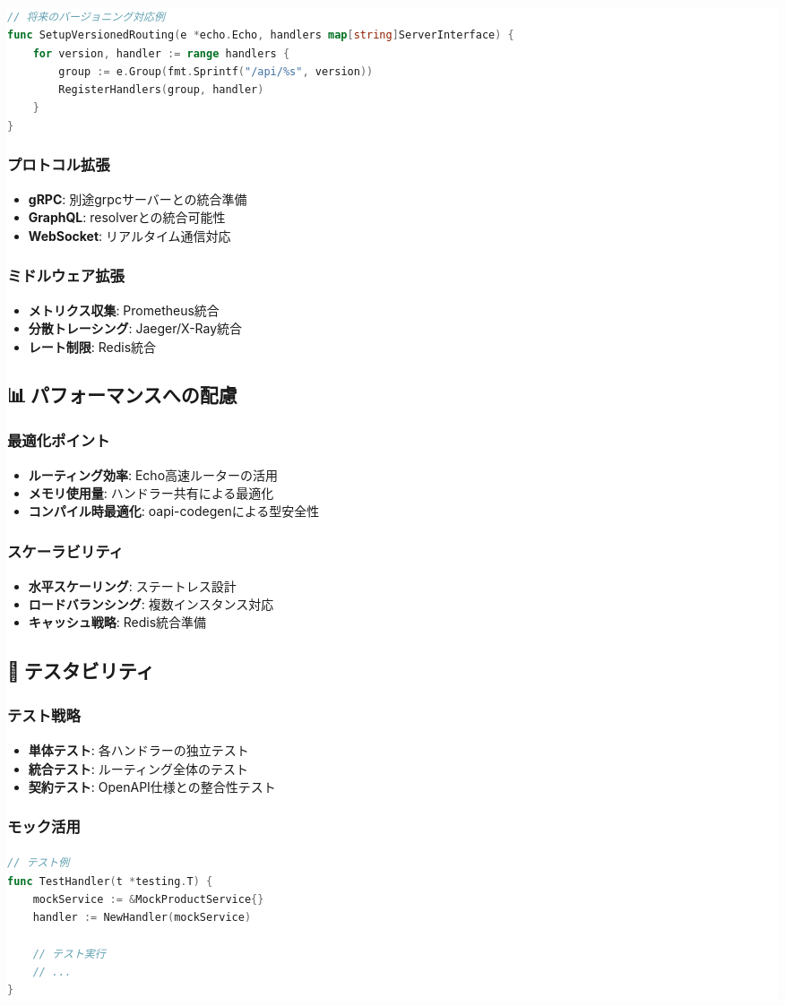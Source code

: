 ```go
// 将来のバージョニング対応例
func SetupVersionedRouting(e *echo.Echo, handlers map[string]ServerInterface) {
    for version, handler := range handlers {
        group := e.Group(fmt.Sprintf("/api/%s", version))
        RegisterHandlers(group, handler)
    }
}
```

### **プロトコル拡張**

- **gRPC**: 別途grpcサーバーとの統合準備
- **GraphQL**: resolverとの統合可能性
- **WebSocket**: リアルタイム通信対応

### **ミドルウェア拡張**

- **メトリクス収集**: Prometheus統合
- **分散トレーシング**: Jaeger/X-Ray統合
- **レート制限**: Redis統合

## 📊 **パフォーマンスへの配慮**

### **最適化ポイント**

- **ルーティング効率**: Echo高速ルーターの活用
- **メモリ使用量**: ハンドラー共有による最適化
- **コンパイル時最適化**: oapi-codegenによる型安全性

### **スケーラビリティ**

- **水平スケーリング**: ステートレス設計
- **ロードバランシング**: 複数インスタンス対応
- **キャッシュ戦略**: Redis統合準備

## 🧪 **テスタビリティ**

### **テスト戦略**

- **単体テスト**: 各ハンドラーの独立テスト
- **統合テスト**: ルーティング全体のテスト
- **契約テスト**: OpenAPI仕様との整合性テスト

### **モック活用**

```go
// テスト例
func TestHandler(t *testing.T) {
    mockService := &MockProductService{}
    handler := NewHandler(mockService)

    // テスト実行
    // ...
}
```
